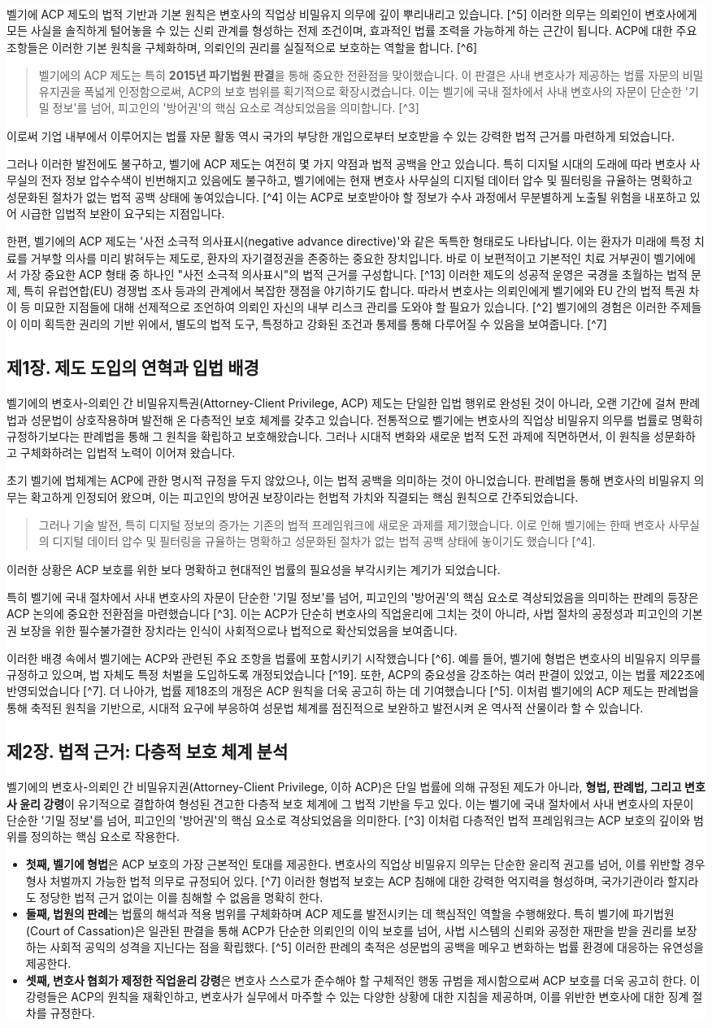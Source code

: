 벨기에 ACP 제도의 법적 기반과 기본 원칙은 변호사의 직업상 비밀유지 의무에 깊이 뿌리내리고 있습니다. [^5] 이러한 의무는 의뢰인이 변호사에게 모든 사실을 솔직하게 털어놓을 수 있는 신뢰 관계를 형성하는 전제 조건이며, 효과적인 법률 조력을 가능하게 하는 근간이 됩니다. ACP에 대한 주요 조항들은 이러한 기본 원칙을 구체화하며, 의뢰인의 권리를 실질적으로 보호하는 역할을 합니다. [^6]

> 벨기에의 ACP 제도는 특히 **2015년 파기법원 판결**을 통해 중요한 전환점을 맞이했습니다. 이 판결은 사내 변호사가 제공하는 법률 자문의 비밀유지권을 폭넓게 인정함으로써, ACP의 보호 범위를 획기적으로 확장시켰습니다. 이는 벨기에 국내 절차에서 사내 변호사의 자문이 단순한 '기밀 정보'를 넘어, 피고인의 '방어권'의 핵심 요소로 격상되었음을 의미합니다. [^3]

이로써 기업 내부에서 이루어지는 법률 자문 활동 역시 국가의 부당한 개입으로부터 보호받을 수 있는 강력한 법적 근거를 마련하게 되었습니다.

그러나 이러한 발전에도 불구하고, 벨기에 ACP 제도는 여전히 몇 가지 약점과 법적 공백을 안고 있습니다. 특히 디지털 시대의 도래에 따라 변호사 사무실의 전자 정보 압수수색이 빈번해지고 있음에도 불구하고, 벨기에에는 현재 변호사 사무실의 디지털 데이터 압수 및 필터링을 규율하는 명확하고 성문화된 절차가 없는 법적 공백 상태에 놓여있습니다. [^4] 이는 ACP로 보호받아야 할 정보가 수사 과정에서 무분별하게 노출될 위험을 내포하고 있어 시급한 입법적 보완이 요구되는 지점입니다.

한편, 벨기에의 ACP 제도는 '사전 소극적 의사표시(negative advance directive)'와 같은 독특한 형태로도 나타납니다. 이는 환자가 미래에 특정 치료를 거부할 의사를 미리 밝혀두는 제도로, 환자의 자기결정권을 존중하는 중요한 장치입니다. 바로 이 보편적이고 기본적인 치료 거부권이 벨기에에서 가장 중요한 ACP 형태 중 하나인 "사전 소극적 의사표시"의 법적 근거를 구성합니다. [^13] 이러한 제도의 성공적 운영은 국경을 초월하는 법적 문제, 특히 유럽연합(EU) 경쟁법 조사 등과의 관계에서 복잡한 쟁점을 야기하기도 합니다. 따라서 변호사는 의뢰인에게 벨기에와 EU 간의 법적 특권 차이 등 미묘한 지점들에 대해 선제적으로 조언하여 의뢰인 자신의 내부 리스크 관리를 도와야 할 필요가 있습니다. [^2] 벨기에의 경험은 이러한 주제들이 이미 획득한 권리의 기반 위에서, 별도의 법적 도구, 특정하고 강화된 조건과 통제를 통해 다루어질 수 있음을 보여줍니다. [^7]

## **제1장. 제도 도입의 연혁과 입법 배경**

벨기에의 변호사-의뢰인 간 비밀유지특권(Attorney-Client Privilege, ACP) 제도는 단일한 입법 행위로 완성된 것이 아니라, 오랜 기간에 걸쳐 판례법과 성문법이 상호작용하며 발전해 온 다층적인 보호 체계를 갖추고 있습니다. 전통적으로 벨기에는 변호사의 직업상 비밀유지 의무를 법률로 명확히 규정하기보다는 판례법을 통해 그 원칙을 확립하고 보호해왔습니다. 그러나 시대적 변화와 새로운 법적 도전 과제에 직면하면서, 이 원칙을 성문화하고 구체화하려는 입법적 노력이 이어져 왔습니다.

초기 벨기에 법체계는 ACP에 관한 명시적 규정을 두지 않았으나, 이는 법적 공백을 의미하는 것이 아니었습니다. 판례법을 통해 변호사의 비밀유지 의무는 확고하게 인정되어 왔으며, 이는 피고인의 방어권 보장이라는 헌법적 가치와 직결되는 핵심 원칙으로 간주되었습니다.

> 그러나 기술 발전, 특히 디지털 정보의 증가는 기존의 법적 프레임워크에 새로운 과제를 제기했습니다. 이로 인해 벨기에는 한때 변호사 사무실의 디지털 데이터 압수 및 필터링을 규율하는 명확하고 성문화된 절차가 없는 법적 공백 상태에 놓이기도 했습니다 [^4].

이러한 상황은 ACP 보호를 위한 보다 명확하고 현대적인 법률의 필요성을 부각시키는 계기가 되었습니다.

특히 벨기에 국내 절차에서 사내 변호사의 자문이 단순한 '기밀 정보'를 넘어, 피고인의 '방어권'의 핵심 요소로 격상되었음을 의미하는 판례의 등장은 ACP 논의에 중요한 전환점을 마련했습니다 [^3]. 이는 ACP가 단순히 변호사의 직업윤리에 그치는 것이 아니라, 사법 절차의 공정성과 피고인의 기본권 보장을 위한 필수불가결한 장치라는 인식이 사회적으로나 법적으로 확산되었음을 보여줍니다.

이러한 배경 속에서 벨기에는 ACP와 관련된 주요 조항을 법률에 포함시키기 시작했습니다 [^6]. 예를 들어, 벨기에 형법은 변호사의 비밀유지 의무를 규정하고 있으며, 법 자체도 특정 처벌을 도입하도록 개정되었습니다 [^19]. 또한, ACP의 중요성을 강조하는 여러 판결이 있었고, 이는 법률 제22조에 반영되었습니다 [^7]. 더 나아가, 법률 제18조의 개정은 ACP 원칙을 더욱 공고히 하는 데 기여했습니다 [^5]. 이처럼 벨기에의 ACP 제도는 판례법을 통해 축적된 원칙을 기반으로, 시대적 요구에 부응하여 성문법 체계를 점진적으로 보완하고 발전시켜 온 역사적 산물이라 할 수 있습니다.

## **제2장. 법적 근거: 다층적 보호 체계 분석**

벨기에의 변호사-의뢰인 간 비밀유지권(Attorney-Client Privilege, 이하 ACP)은 단일 법률에 의해 규정된 제도가 아니라, **형법, 판례법, 그리고 변호사 윤리 강령**이 유기적으로 결합하여 형성된 견고한 다층적 보호 체계에 그 법적 기반을 두고 있다. 이는 벨기에 국내 절차에서 사내 변호사의 자문이 단순한 '기밀 정보'를 넘어, 피고인의 '방어권'의 핵심 요소로 격상되었음을 의미한다. [^3] 이처럼 다층적인 법적 프레임워크는 ACP 보호의 깊이와 범위를 정의하는 핵심 요소로 작용한다.

*   **첫째, 벨기에 형법**은 ACP 보호의 가장 근본적인 토대를 제공한다. 변호사의 직업상 비밀유지 의무는 단순한 윤리적 권고를 넘어, 이를 위반할 경우 형사 처벌까지 가능한 법적 의무로 규정되어 있다. [^7] 이러한 형법적 보호는 ACP 침해에 대한 강력한 억지력을 형성하며, 국가기관이라 할지라도 정당한 법적 근거 없이는 이를 침해할 수 없음을 명확히 한다.
*   **둘째, 법원의 판례**는 법률의 해석과 적용 범위를 구체화하며 ACP 제도를 발전시키는 데 핵심적인 역할을 수행해왔다. 특히 벨기에 파기법원(Court of Cassation)은 일관된 판결을 통해 ACP가 단순한 의뢰인의 이익 보호를 넘어, 사법 시스템의 신뢰와 공정한 재판을 받을 권리를 보장하는 사회적 공익의 성격을 지닌다는 점을 확립했다. [^5] 이러한 판례의 축적은 성문법의 공백을 메우고 변화하는 법률 환경에 대응하는 유연성을 제공한다.
*   **셋째, 변호사 협회가 제정한 직업윤리 강령**은 변호사 스스로가 준수해야 할 구체적인 행동 규범을 제시함으로써 ACP 보호를 더욱 공고히 한다. 이 강령들은 ACP의 원칙을 재확인하고, 변호사가 실무에서 마주할 수 있는 다양한 상황에 대한 지침을 제공하며, 이를 위반한 변호사에 대한 징계 절차를 규정한다.

